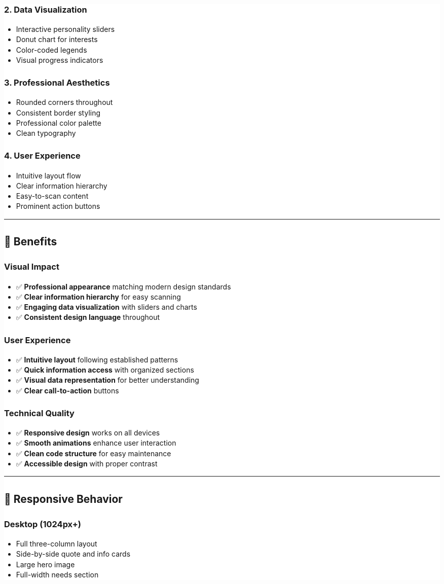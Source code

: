 ### 2. **Data Visualization**
- Interactive personality sliders
- Donut chart for interests
- Color-coded legends
- Visual progress indicators

### 3. **Professional Aesthetics**
- Rounded corners throughout
- Consistent border styling
- Professional color palette
- Clean typography

### 4. **User Experience**
- Intuitive layout flow
- Clear information hierarchy
- Easy-to-scan content
- Prominent action buttons

---

## 🚀 Benefits

### **Visual Impact**
- ✅ **Professional appearance** matching modern design standards
- ✅ **Clear information hierarchy** for easy scanning
- ✅ **Engaging data visualization** with sliders and charts
- ✅ **Consistent design language** throughout

### **User Experience**
- ✅ **Intuitive layout** following established patterns
- ✅ **Quick information access** with organized sections
- ✅ **Visual data representation** for better understanding
- ✅ **Clear call-to-action** buttons

### **Technical Quality**
- ✅ **Responsive design** works on all devices
- ✅ **Smooth animations** enhance user interaction
- ✅ **Clean code structure** for easy maintenance
- ✅ **Accessible design** with proper contrast

---

## 📱 Responsive Behavior

### **Desktop (1024px+)**
- Full three-column layout
- Side-by-side quote and info cards
- Large hero image
- Full-width needs section
